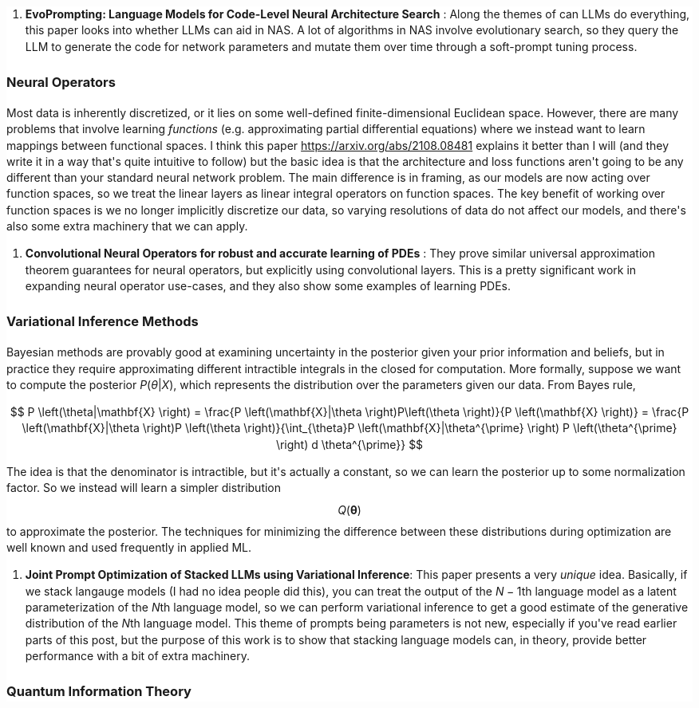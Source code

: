 1. **EvoPrompting: Language Models for Code-Level Neural Architecture Search** <d-cite key="chen2023evoprompting"></d-cite>: Along the themes of can LLMs do everything, this paper looks into whether LLMs can aid in NAS. A lot of algorithms in NAS involve evolutionary search, so they query the LLM to generate the code for network parameters and mutate them over time through a soft-prompt tuning process.

### Neural Operators

Most data is inherently discretized, or it lies on some well-defined finite-dimensional Euclidean space. However, there are many problems that involve learning _functions_ (e.g. approximating partial differential equations) where we instead want to learn mappings between functional spaces. I think this paper <d-footnote>https://arxiv.org/abs/2108.08481</d-footnote> explains it better than I will (and they write it in a way that's quite intuitive to follow) but the basic idea is that the architecture and loss functions aren't going to be any different than your standard neural network problem. The main difference is in framing, as our models are now acting over function spaces, so we treat the linear layers as linear integral operators on function spaces. The key benefit of working over function spaces is we no longer implicitly discretize our data, so varying resolutions of data do not affect our models, and there's also some extra machinery that we can apply.

1. **Convolutional Neural Operators for robust and accurate learning of PDEs** <d-cite key="raonić2023convolutional"></d-cite>: They prove similar universal approximation theorem guarantees for neural operators, but explicitly using convolutional layers. This is a pretty significant work in expanding neural operator use-cases, and they also show some examples of learning PDEs.

### Variational Inference Methods

Bayesian methods are provably good at examining uncertainty in the posterior given your prior information and beliefs, but in practice they require approximating different intractible integrals in the closed for computation. More formally, suppose we want to compute the posterior $P(\theta|X)$, which represents the distribution over the parameters given our data. From Bayes rule,

$$
P \left(\theta|\mathbf{X} \right) = \frac{P \left(\mathbf{X}|\theta \right)P\left(\theta \right)}{P \left(\mathbf{X} \right)} = \frac{P \left(\mathbf{X}|\theta \right)P \left(\theta \right)}{\int_{\theta}P \left(\mathbf{X}|\theta^{\prime} \right) P \left(\theta^{\prime} \right) d \theta^{\prime}}
$$

The idea is that the denominator is intractible, but it's actually a constant, so we can learn the posterior up to some normalization factor. So we instead will learn a simpler distribution $$ Q(\mathbf{\theta}) $$ to approximate the posterior. The techniques for minimizing the difference between these distributions during optimization are well known and used frequently in applied ML.

1. **Joint Prompt Optimization of Stacked LLMs using Variational Inference**<d-cite key="sordoni2023joint"></d-cite>: This paper presents a very _unique_ idea. Basically, if we stack langauge models (I had no idea people did this), you can treat the output of the $N-1$th language model as a latent parameterization of the $N$th language model, so we can perform variational inference to get a good estimate of the generative distribution of the $N$th language model. This theme of prompts being parameters is not new, especially if you've read earlier parts of this post, but the purpose of this work is to show that stacking language models can, in theory, provide better performance with a bit of extra machinery.

### Quantum Information Theory
